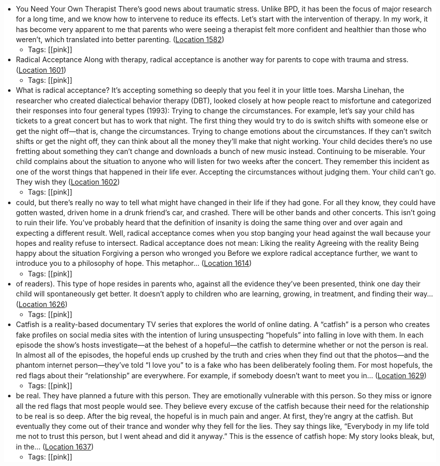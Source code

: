 - You Need Your Own Therapist There’s good news about traumatic stress. Unlike BPD, it has been the focus of major research for a long time, and we know how to intervene to reduce its effects. Let’s start with the intervention of therapy. In my work, it has become very apparent to me that parents who were seeing a therapist felt more confident and healthier than those who weren’t, which translated into better parenting. ([Location 1582](https://readwise.io/to_kindle?action=open&asin=B08WHZW2H1&location=1582))
    - Tags: [[pink]] 
- Radical Acceptance Along with therapy, radical acceptance is another way for parents to cope with trauma and stress. ([Location 1601](https://readwise.io/to_kindle?action=open&asin=B08WHZW2H1&location=1601))
    - Tags: [[pink]] 
- What is radical acceptance? It’s accepting something so deeply that you feel it in your little toes. Marsha Linehan, the researcher who created dialectical behavior therapy (DBT), looked closely at how people react to misfortune and categorized their responses into four general types (1993): Trying to change the circumstances. For example, let’s say your child has tickets to a great concert but has to work that night. The first thing they would try to do is switch shifts with someone else or get the night off—that is, change the circumstances. Trying to change emotions about the circumstances. If they can’t switch shifts or get the night off, they can think about all the money they’ll make that night working. Your child decides there’s no use fretting about something they can’t change and downloads a bunch of new music instead. Continuing to be miserable. Your child complains about the situation to anyone who will listen for two weeks after the concert. They remember this incident as one of the worst things that happened in their life ever. Accepting the circumstances without judging them. Your child can’t go. They wish they ([Location 1602](https://readwise.io/to_kindle?action=open&asin=B08WHZW2H1&location=1602))
    - Tags: [[pink]] 
- could, but there’s really no way to tell what might have changed in their life if they had gone. For all they know, they could have gotten wasted, driven home in a drunk friend’s car, and crashed. There will be other bands and other concerts. This isn’t going to ruin their life. You’ve probably heard that the definition of insanity is doing the same thing over and over again and expecting a different result. Well, radical acceptance comes when you stop banging your head against the wall because your hopes and reality refuse to intersect. Radical acceptance does not mean: Liking the reality Agreeing with the reality Being happy about the situation Forgiving a person who wronged you Before we explore radical acceptance further, we want to introduce you to a philosophy of hope. This metaphor… ([Location 1614](https://readwise.io/to_kindle?action=open&asin=B08WHZW2H1&location=1614))
    - Tags: [[pink]] 
- of readers). This type of hope resides in parents who, against all the evidence they’ve been presented, think one day their child will spontaneously get better. It doesn’t apply to children who are learning, growing, in treatment, and finding their way… ([Location 1626](https://readwise.io/to_kindle?action=open&asin=B08WHZW2H1&location=1626))
    - Tags: [[pink]] 
- Catfish is a reality-based documentary TV series that explores the world of online dating. A “catfish” is a person who creates fake profiles on social media sites with the intention of luring unsuspecting “hopefuls” into falling in love with them. In each episode the show’s hosts investigate—at the behest of a hopeful—the catfish to determine whether or not the person is real. In almost all of the episodes, the hopeful ends up crushed by the truth and cries when they find out that the photos—and the phantom internet person—they’ve told “I love you” to is a fake who has been deliberately fooling them. For most hopefuls, the red flags about their “relationship” are everywhere. For example, if somebody doesn’t want to meet you in… ([Location 1629](https://readwise.io/to_kindle?action=open&asin=B08WHZW2H1&location=1629))
    - Tags: [[pink]] 
- be real. They have planned a future with this person. They are emotionally vulnerable with this person. So they miss or ignore all the red flags that most people would see. They believe every excuse of the catfish because their need for the relationship to be real is so deep. After the big reveal, the hopeful is in much pain and anger. At first, they’re angry at the catfish. But eventually they come out of their trance and wonder why they fell for the lies. They say things like, “Everybody in my life told me not to trust this person, but I went ahead and did it anyway.” This is the essence of catfish hope: My story looks bleak, but, in the… ([Location 1637](https://readwise.io/to_kindle?action=open&asin=B08WHZW2H1&location=1637))
    - Tags: [[pink]] 